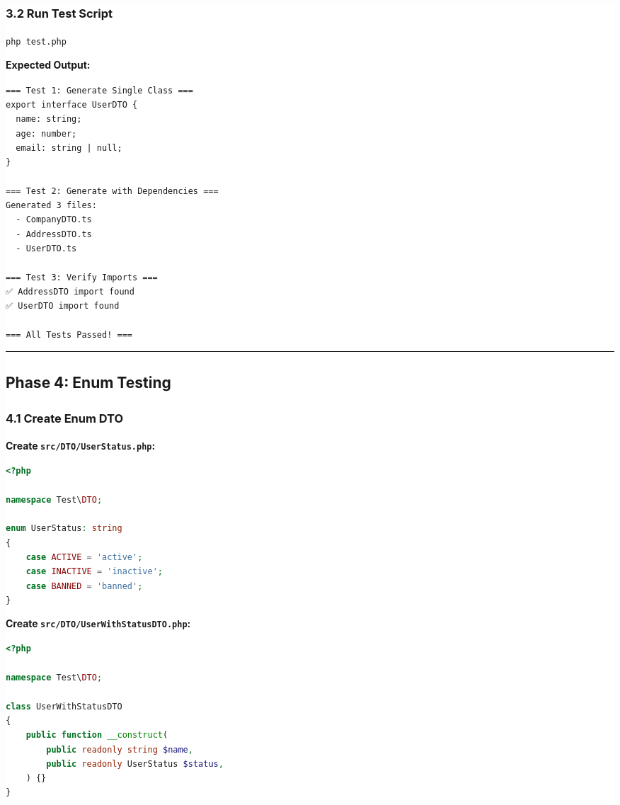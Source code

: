 ### 3.2 Run Test Script

```bash
php test.php
```

**Expected Output:**
```
=== Test 1: Generate Single Class ===
export interface UserDTO {
  name: string;
  age: number;
  email: string | null;
}

=== Test 2: Generate with Dependencies ===
Generated 3 files:
  - CompanyDTO.ts
  - AddressDTO.ts
  - UserDTO.ts

=== Test 3: Verify Imports ===
✅ AddressDTO import found
✅ UserDTO import found

=== All Tests Passed! ===
```

---

## Phase 4: Enum Testing

### 4.1 Create Enum DTO

**Create `src/DTO/UserStatus.php`:**
```php
<?php

namespace Test\DTO;

enum UserStatus: string
{
    case ACTIVE = 'active';
    case INACTIVE = 'inactive';
    case BANNED = 'banned';
}
```

**Create `src/DTO/UserWithStatusDTO.php`:**
```php
<?php

namespace Test\DTO;

class UserWithStatusDTO
{
    public function __construct(
        public readonly string $name,
        public readonly UserStatus $status,
    ) {}
}
```
